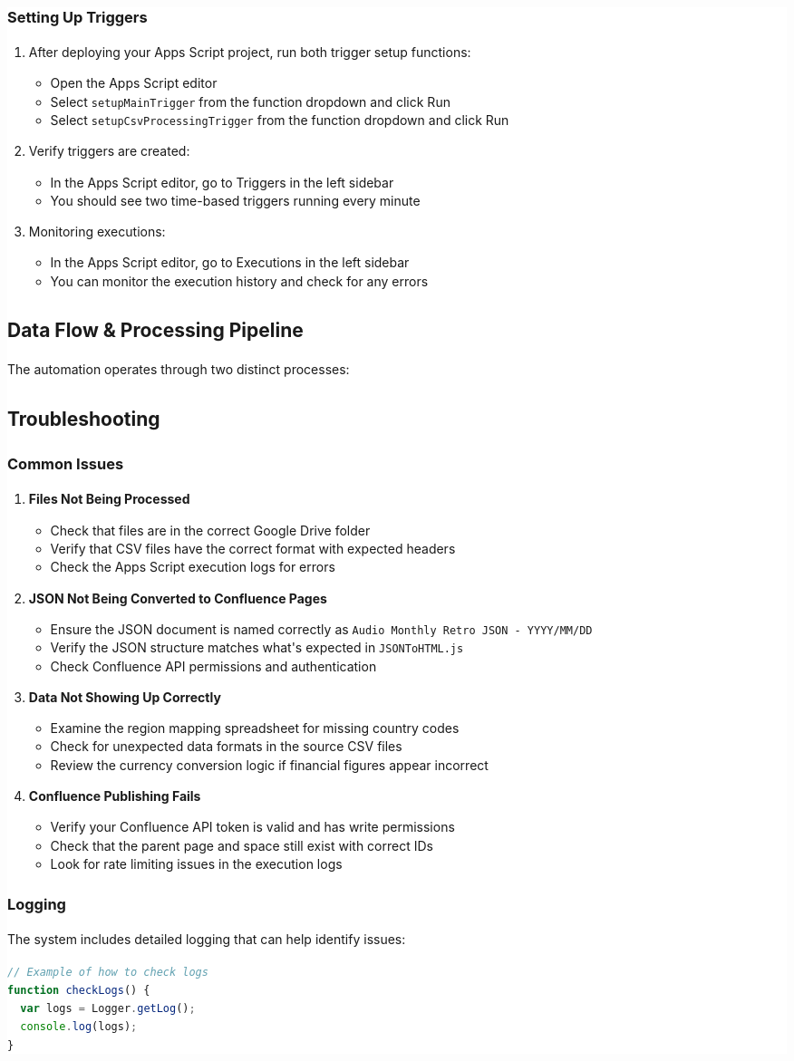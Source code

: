 ### Setting Up Triggers

1. After deploying your Apps Script project, run both trigger setup functions:
   - Open the Apps Script editor
   - Select `setupMainTrigger` from the function dropdown and click Run
   - Select `setupCsvProcessingTrigger` from the function dropdown and click Run

2. Verify triggers are created:
   - In the Apps Script editor, go to Triggers in the left sidebar
   - You should see two time-based triggers running every minute

3. Monitoring executions:
   - In the Apps Script editor, go to Executions in the left sidebar
   - You can monitor the execution history and check for any errors

## Data Flow & Processing Pipeline

The automation operates through two distinct processes:

## Troubleshooting

### Common Issues

1. **Files Not Being Processed**
   - Check that files are in the correct Google Drive folder
   - Verify that CSV files have the correct format with expected headers
   - Check the Apps Script execution logs for errors

2. **JSON Not Being Converted to Confluence Pages**
   - Ensure the JSON document is named correctly as `Audio Monthly Retro JSON - YYYY/MM/DD`
   - Verify the JSON structure matches what's expected in `JSONToHTML.js`
   - Check Confluence API permissions and authentication

3. **Data Not Showing Up Correctly**
   - Examine the region mapping spreadsheet for missing country codes
   - Check for unexpected data formats in the source CSV files
   - Review the currency conversion logic if financial figures appear incorrect

4. **Confluence Publishing Fails**
   - Verify your Confluence API token is valid and has write permissions
   - Check that the parent page and space still exist with correct IDs
   - Look for rate limiting issues in the execution logs

### Logging

The system includes detailed logging that can help identify issues:

```javascript
// Example of how to check logs
function checkLogs() {
  var logs = Logger.getLog();
  console.log(logs);
}
```
